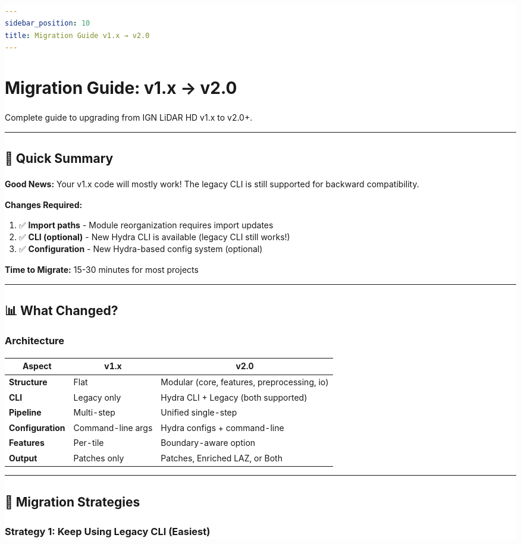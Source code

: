```yaml
---
sidebar_position: 10
title: Migration Guide v1.x → v2.0
---
```


# Migration Guide: v1.x → v2.0

Complete guide to upgrading from IGN LiDAR HD v1.x to v2.0+.

---

## 🎯 Quick Summary

**Good News:** Your v1.x code will mostly work! The legacy CLI is still supported for backward compatibility.

**Changes Required:**

1. ✅ **Import paths** - Module reorganization requires import updates
2. ✅ **CLI (optional)** - New Hydra CLI is available (legacy CLI still works!)
3. ✅ **Configuration** - New Hydra-based config system (optional)

**Time to Migrate:** 15-30 minutes for most projects

---

## 📊 What Changed?

### Architecture

| Aspect            | v1.x                   | v2.0                                         |
| ----------------- | ---------------------- | -------------------------------------------- |
| **Structure**     | Flat                   | Modular (core, features, preprocessing, io)  |
| **CLI**           | Legacy only            | Hydra CLI + Legacy (both supported)          |
| **Pipeline**      | Multi-step             | Unified single-step                          |
| **Configuration** | Command-line args      | Hydra configs + command-line                 |
| **Features**      | Per-tile               | Boundary-aware option                        |
| **Output**        | Patches only           | Patches, Enriched LAZ, or Both               |

---

## 🚀 Migration Strategies

### Strategy 1: Keep Using Legacy CLI (Easiest)
